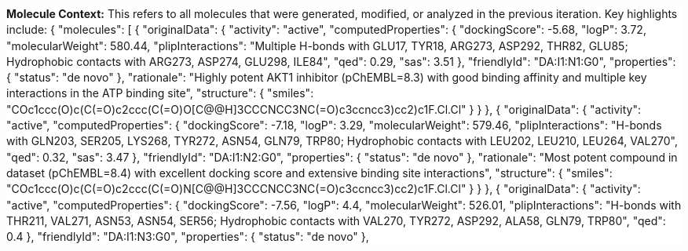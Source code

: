 **Molecule Context:** This refers to all molecules that were generated, modified, or analyzed in the previous iteration. Key highlights include: {
   "molecules": [
      {
         "originalData": {
            "activity": "active",
            "computedProperties": {
               "dockingScore": -5.68,
               "logP": 3.72,
               "molecularWeight": 580.44,
               "plipInteractions": "Multiple H-bonds with GLU17, TYR18, ARG273, ASP292, THR82, GLU85; Hydrophobic contacts with ARG273, ASP274, GLU298, ILE84",
               "qed": 0.29,
               "sas": 3.51
            },
            "friendlyId": "DA:I1:N1:G0",
            "properties": {
               "status": "de novo"
            },
            "rationale": "Highly potent AKT1 inhibitor (pChEMBL=8.3) with good binding affinity and multiple key interactions in the ATP binding site",
            "structure": {
               "smiles": "COc1ccc(O)c(C(=O)c2ccc(C(=O)O[C@@H]3CCCNCC3NC(=O)c3ccncc3)cc2)c1F.Cl.Cl"
            }
         }
      },
      {
         "originalData": {
            "activity": "active",
            "computedProperties": {
               "dockingScore": -7.18,
               "logP": 3.29,
               "molecularWeight": 579.46,
               "plipInteractions": "H-bonds with GLN203, SER205, LYS268, TYR272, ASN54, GLN79, TRP80; Hydrophobic contacts with LEU202, LEU210, LEU264, VAL270",
               "qed": 0.32,
               "sas": 3.47
            },
            "friendlyId": "DA:I1:N2:G0",
            "properties": {
               "status": "de novo"
            },
            "rationale": "Most potent compound in dataset (pChEMBL=8.4) with excellent docking score and extensive binding site interactions",
            "structure": {
               "smiles": "COc1ccc(O)c(C(=O)c2ccc(C(=O)N[C@@H]3CCCNCC3NC(=O)c3ccncc3)cc2)c1F.Cl.Cl"
            }
         }
      },
      {
         "originalData": {
            "activity": "active",
            "computedProperties": {
               "dockingScore": -7.56,
               "logP": 4.4,
               "molecularWeight": 526.01,
               "plipInteractions": "H-bonds with THR211, VAL271, ASN53, ASN54, SER56; Hydrophobic contacts with VAL270, TYR272, ASP292, ALA58, GLN79, TRP80",
               "qed": 0.4
            },
            "friendlyId": "DA:I1:N3:G0",
            "properties": {
               "status": "de novo"
            },